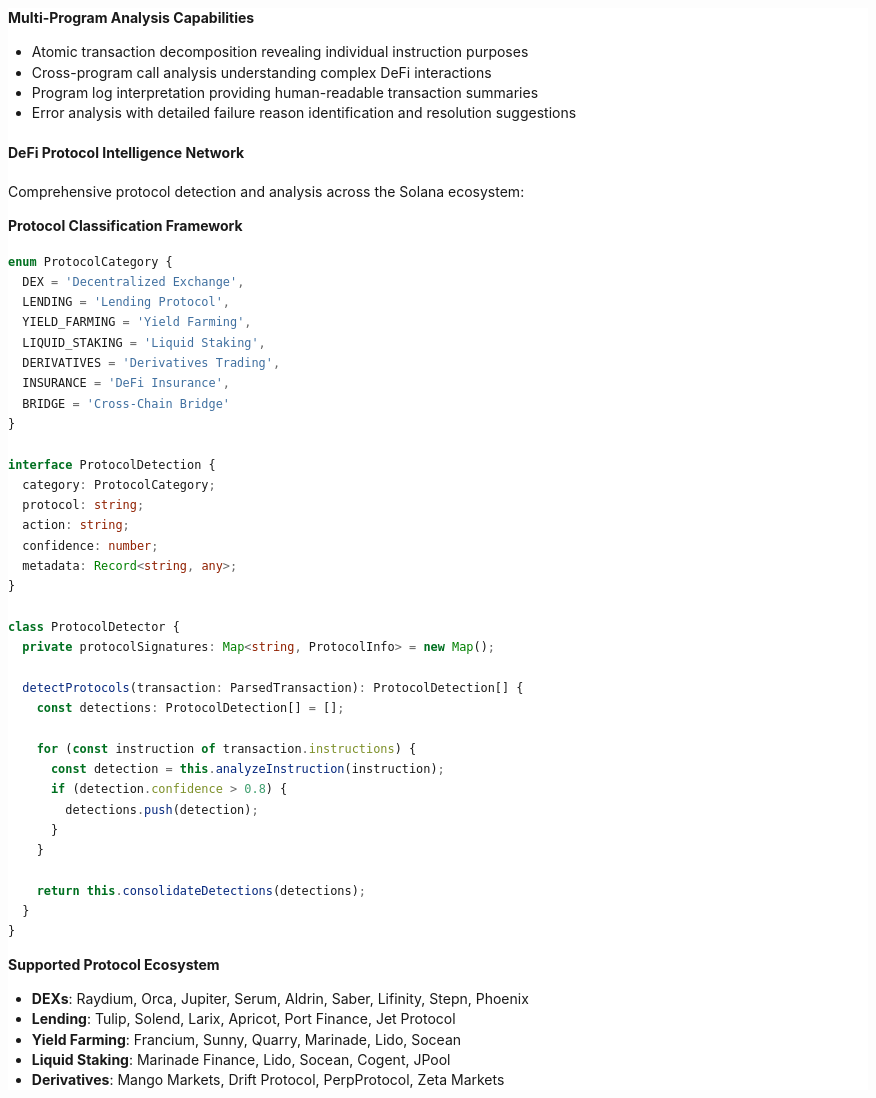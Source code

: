 **Multi-Program Analysis Capabilities**
- Atomic transaction decomposition revealing individual instruction purposes
- Cross-program call analysis understanding complex DeFi interactions
- Program log interpretation providing human-readable transaction summaries
- Error analysis with detailed failure reason identification and resolution suggestions

#### DeFi Protocol Intelligence Network

Comprehensive protocol detection and analysis across the Solana ecosystem:

**Protocol Classification Framework**
```typescript
enum ProtocolCategory {
  DEX = 'Decentralized Exchange',
  LENDING = 'Lending Protocol',
  YIELD_FARMING = 'Yield Farming',
  LIQUID_STAKING = 'Liquid Staking',
  DERIVATIVES = 'Derivatives Trading',
  INSURANCE = 'DeFi Insurance',
  BRIDGE = 'Cross-Chain Bridge'
}

interface ProtocolDetection {
  category: ProtocolCategory;
  protocol: string;
  action: string;
  confidence: number;
  metadata: Record<string, any>;
}

class ProtocolDetector {
  private protocolSignatures: Map<string, ProtocolInfo> = new Map();
  
  detectProtocols(transaction: ParsedTransaction): ProtocolDetection[] {
    const detections: ProtocolDetection[] = [];
    
    for (const instruction of transaction.instructions) {
      const detection = this.analyzeInstruction(instruction);
      if (detection.confidence > 0.8) {
        detections.push(detection);
      }
    }
    
    return this.consolidateDetections(detections);
  }
}
```

**Supported Protocol Ecosystem**
- **DEXs**: Raydium, Orca, Jupiter, Serum, Aldrin, Saber, Lifinity, Stepn, Phoenix
- **Lending**: Tulip, Solend, Larix, Apricot, Port Finance, Jet Protocol
- **Yield Farming**: Francium, Sunny, Quarry, Marinade, Lido, Socean
- **Liquid Staking**: Marinade Finance, Lido, Socean, Cogent, JPool
- **Derivatives**: Mango Markets, Drift Protocol, PerpProtocol, Zeta Markets
